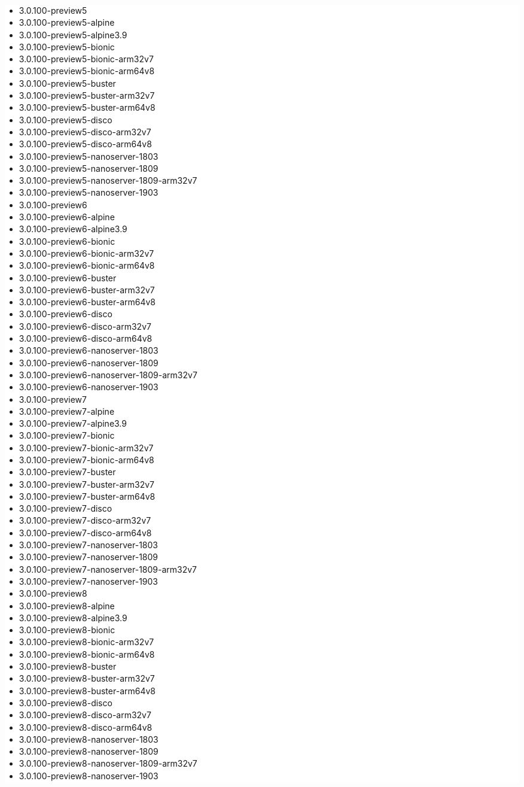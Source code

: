 - 3.0.100-preview5
- 3.0.100-preview5-alpine
- 3.0.100-preview5-alpine3.9
- 3.0.100-preview5-bionic
- 3.0.100-preview5-bionic-arm32v7
- 3.0.100-preview5-bionic-arm64v8
- 3.0.100-preview5-buster
- 3.0.100-preview5-buster-arm32v7
- 3.0.100-preview5-buster-arm64v8
- 3.0.100-preview5-disco
- 3.0.100-preview5-disco-arm32v7
- 3.0.100-preview5-disco-arm64v8
- 3.0.100-preview5-nanoserver-1803
- 3.0.100-preview5-nanoserver-1809
- 3.0.100-preview5-nanoserver-1809-arm32v7
- 3.0.100-preview5-nanoserver-1903
- 3.0.100-preview6
- 3.0.100-preview6-alpine
- 3.0.100-preview6-alpine3.9
- 3.0.100-preview6-bionic
- 3.0.100-preview6-bionic-arm32v7
- 3.0.100-preview6-bionic-arm64v8
- 3.0.100-preview6-buster
- 3.0.100-preview6-buster-arm32v7
- 3.0.100-preview6-buster-arm64v8
- 3.0.100-preview6-disco
- 3.0.100-preview6-disco-arm32v7
- 3.0.100-preview6-disco-arm64v8
- 3.0.100-preview6-nanoserver-1803
- 3.0.100-preview6-nanoserver-1809
- 3.0.100-preview6-nanoserver-1809-arm32v7
- 3.0.100-preview6-nanoserver-1903
- 3.0.100-preview7
- 3.0.100-preview7-alpine
- 3.0.100-preview7-alpine3.9
- 3.0.100-preview7-bionic
- 3.0.100-preview7-bionic-arm32v7
- 3.0.100-preview7-bionic-arm64v8
- 3.0.100-preview7-buster
- 3.0.100-preview7-buster-arm32v7
- 3.0.100-preview7-buster-arm64v8
- 3.0.100-preview7-disco
- 3.0.100-preview7-disco-arm32v7
- 3.0.100-preview7-disco-arm64v8
- 3.0.100-preview7-nanoserver-1803
- 3.0.100-preview7-nanoserver-1809
- 3.0.100-preview7-nanoserver-1809-arm32v7
- 3.0.100-preview7-nanoserver-1903
- 3.0.100-preview8
- 3.0.100-preview8-alpine
- 3.0.100-preview8-alpine3.9
- 3.0.100-preview8-bionic
- 3.0.100-preview8-bionic-arm32v7
- 3.0.100-preview8-bionic-arm64v8
- 3.0.100-preview8-buster
- 3.0.100-preview8-buster-arm32v7
- 3.0.100-preview8-buster-arm64v8
- 3.0.100-preview8-disco
- 3.0.100-preview8-disco-arm32v7
- 3.0.100-preview8-disco-arm64v8
- 3.0.100-preview8-nanoserver-1803
- 3.0.100-preview8-nanoserver-1809
- 3.0.100-preview8-nanoserver-1809-arm32v7
- 3.0.100-preview8-nanoserver-1903